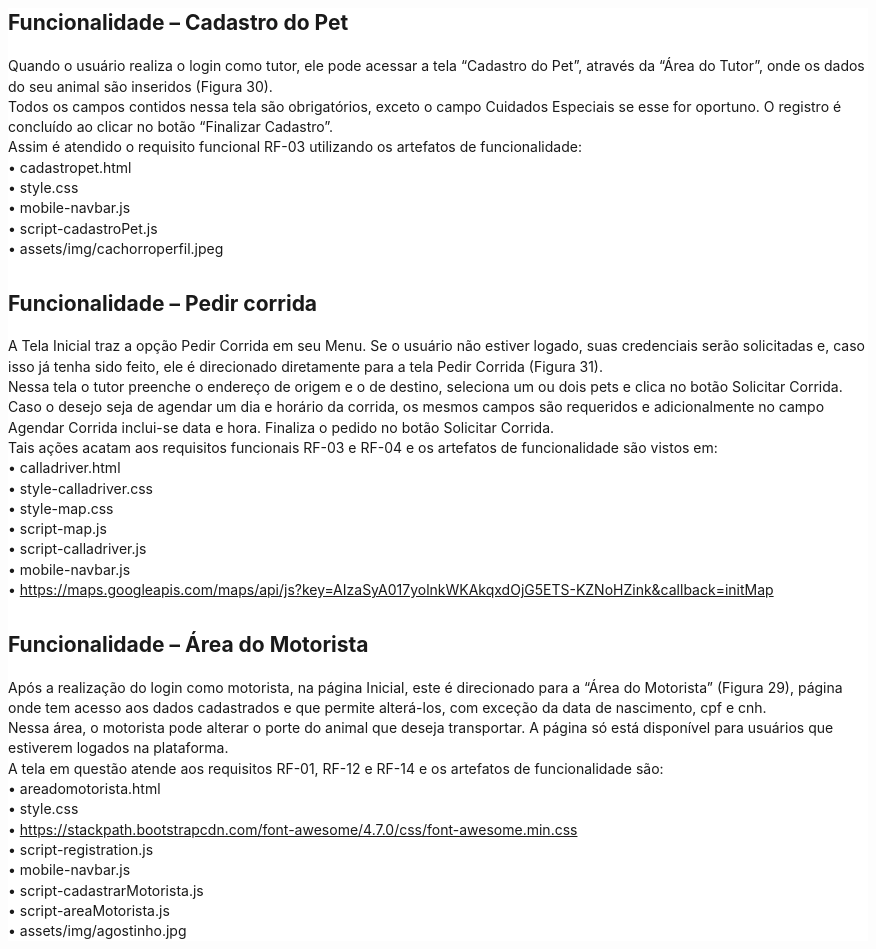 ## Funcionalidade – Cadastro do Pet
Quando o usuário realiza o login como tutor, ele pode acessar a tela “Cadastro do Pet”, através da “Área do Tutor”, onde os dados do seu animal são inseridos (Figura 30).<br>
Todos os campos contidos nessa tela são obrigatórios, exceto o campo Cuidados Especiais se esse for oportuno. O registro é concluído ao clicar no botão “Finalizar Cadastro”.<br>
Assim é atendido o requisito funcional RF-03 utilizando os artefatos de funcionalidade:<br>
•	cadastropet.html<br>
•	style.css<br>
•	mobile-navbar.js<br>
•	script-cadastroPet.js<br>
•	assets/img/cachorroperfil.jpeg<br>

## Funcionalidade – Pedir corrida
A Tela Inicial traz a opção Pedir Corrida em seu Menu. Se o usuário não estiver logado, suas credenciais serão solicitadas e, caso isso já tenha sido feito, ele é direcionado diretamente para a tela Pedir Corrida (Figura 31).<br>
Nessa tela o tutor preenche o endereço de origem e o de destino, seleciona um ou dois pets e clica no botão Solicitar Corrida.<br>
Caso o desejo seja de agendar um dia e horário da corrida, os mesmos campos são requeridos e adicionalmente no campo Agendar Corrida inclui-se data e hora. Finaliza o pedido no botão Solicitar Corrida.<br>
Tais ações acatam aos requisitos funcionais RF-03 e RF-04 e os artefatos de funcionalidade são vistos em:<br>
•	calladriver.html<br>
•	style-calladriver.css<br>
•	style-map.css<br>
•	script-map.js<br>
•	script-calladriver.js<br>
•	mobile-navbar.js<br>
•	https://maps.googleapis.com/maps/api/js?key=AIzaSyA017yolnkWKAkqxdOjG5ETS-KZNoHZink&callback=initMap<br>

## Funcionalidade – Área do Motorista
Após a realização do login como motorista, na página Inicial, este é direcionado para a “Área do Motorista” (Figura 29), página onde tem acesso aos dados cadastrados e que permite alterá-los, com exceção da data de nascimento, cpf e cnh.<br> Nessa área, o motorista pode alterar o porte do animal que deseja transportar. A página só está disponível para usuários que estiverem logados na plataforma.<br>
A tela em questão atende aos requisitos RF-01, RF-12 e RF-14 e os artefatos de funcionalidade são:<br>
•	areadomotorista.html<br>
•	style.css<br>
•	https://stackpath.bootstrapcdn.com/font-awesome/4.7.0/css/font-awesome.min.css<br>
•	script-registration.js<br>
•	mobile-navbar.js<br>
•	script-cadastrarMotorista.js<br>
•	script-areaMotorista.js<br>
•	assets/img/agostinho.jpg<br>
